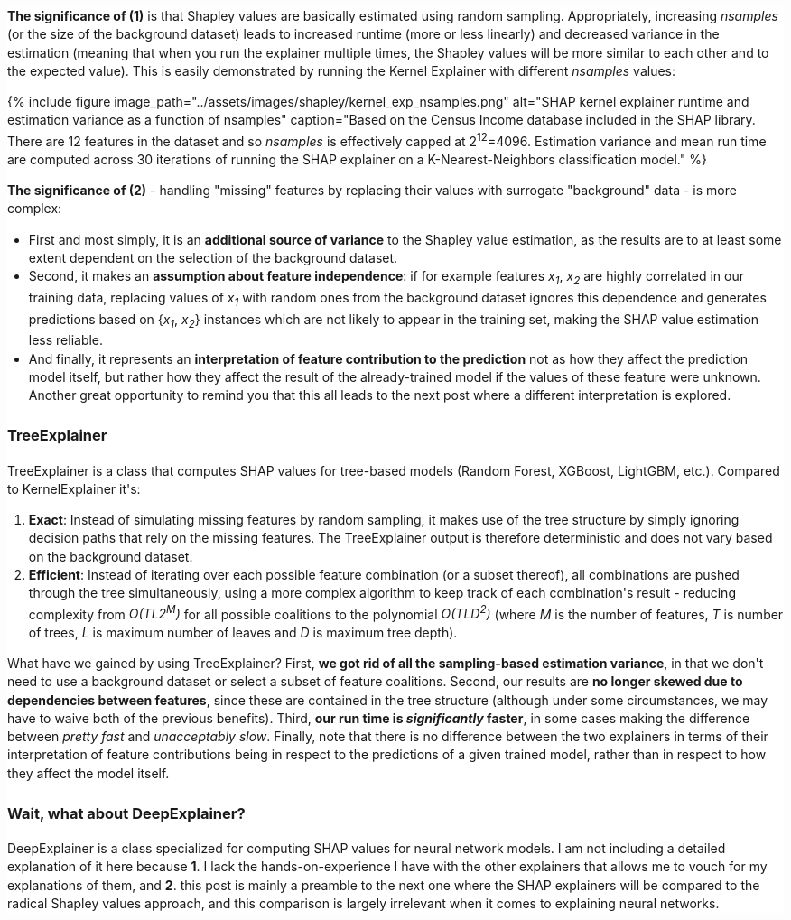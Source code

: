 **The significance of (1)** is that Shapley values are basically estimated using random sampling. Appropriately, increasing _nsamples_ (or the size of the background dataset) leads to increased runtime (more or less linearly) and decreased variance in the estimation (meaning that when you run the explainer multiple times, the Shapley values will be more similar to each other and to the expected value). This is easily demonstrated by running the Kernel Explainer with different _nsamples_ values:

{% include figure image_path="../assets/images/shapley/kernel_exp_nsamples.png" alt="SHAP kernel explainer runtime and estimation variance as a function of nsamples" caption="Based on the Census Income database included in the SHAP library. There are 12 features in the dataset and so _nsamples_ is effectively capped at 2<sup>12</sup>=4096. Estimation variance and mean run time are computed across 30 iterations of running the SHAP explainer on a K-Nearest-Neighbors classification model."  %}

**The significance of (2)** - handling "missing" features by replacing their values with surrogate "background" data - is more complex:
* First and most simply, it is an **additional source of variance** to the Shapley value estimation, as the results are to at least some extent dependent on the selection of the background dataset.
* Second, it makes an **assumption about feature independence**: if for example features _x<sub>1</sub>_, _x<sub>2</sub>_ are highly correlated in our training data, replacing values of  _x<sub>1</sub>_ with random ones from the background dataset ignores this dependence and generates predictions based on {_x<sub>1</sub>_, _x<sub>2</sub>_} instances which are not likely to appear in the training set, making the SHAP value estimation less reliable.
* And finally, it represents an **interpretation of feature contribution to the prediction** not as how they affect the prediction model itself, but rather how they affect the result of the already-trained model if the values of these feature were unknown. Another great opportunity to remind you that this all leads to the next post where a different interpretation is explored.


### TreeExplainer
TreeExplainer is a class that computes SHAP values for tree-based models (Random Forest, XGBoost, LightGBM, etc.). Compared to KernelExplainer it's:
1. **Exact**: Instead of simulating missing features by random sampling, it makes use of the tree structure by simply ignoring decision paths that rely on the missing features. The TreeExplainer output is therefore deterministic and does not vary based on the background dataset.
2. **Efficient**: Instead of iterating over each possible feature combination (or a subset thereof), all combinations are pushed through the tree simultaneously, using a more complex algorithm to keep track of each combination's result - reducing complexity from _O(TL2<sup>M</sup>)_ for all possible coalitions to the polynomial _O(TLD<sup>2</sup>)_ (where _M_ is the number of features, _T_ is number of trees, _L_ is maximum number of leaves and _D_ is maximum tree depth).

What have we gained by using TreeExplainer? First, **we got rid of all the sampling-based estimation variance**, in that we don't need to use a background dataset or select a subset of feature coalitions. Second, our results are **no longer skewed due to dependencies between features**, since these are contained in the tree structure (although under some circumstances, we may have to waive both of the previous benefits). Third, **our run time is _significantly_ faster**, in some cases making the difference between _pretty fast_ and _unacceptably slow_. Finally, note that there is no difference between the two explainers in terms of their interpretation of feature contributions being in respect to the predictions of a given trained model, rather than in respect to how they affect the model itself.


### Wait, what about DeepExplainer?
DeepExplainer is a class specialized for computing SHAP values for neural network models. I am not including a detailed explanation of it here because **1**. I lack the hands-on-experience I have with the other explainers that allows me to vouch for my explanations of them, and **2**. this post is mainly a preamble to the next one where the SHAP explainers will be compared to the radical Shapley values approach, and this comparison is largely irrelevant when it comes to explaining neural networks.

